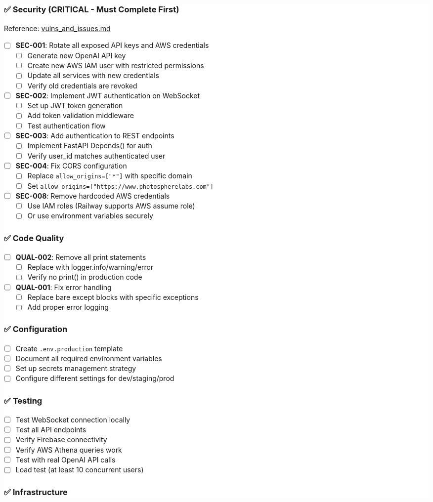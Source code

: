 ### ✅ Security (CRITICAL - Must Complete First)

Reference: [vulns_and_issues.md](vulns_and_issues.md)

- [ ] **SEC-001**: Rotate all exposed API keys and AWS credentials
  - [ ] Generate new OpenAI API key
  - [ ] Create new AWS IAM user with restricted permissions
  - [ ] Update all services with new credentials
  - [ ] Verify old credentials are revoked

- [ ] **SEC-002**: Implement JWT authentication on WebSocket
  - [ ] Set up JWT token generation
  - [ ] Add token validation middleware
  - [ ] Test authentication flow

- [ ] **SEC-003**: Add authentication to REST endpoints
  - [ ] Implement FastAPI Depends() for auth
  - [ ] Verify user_id matches authenticated user

- [ ] **SEC-004**: Fix CORS configuration
  - [ ] Replace `allow_origins=["*"]` with specific domain
  - [ ] Set `allow_origins=["https://www.photospherelabs.com"]`

- [ ] **SEC-008**: Remove hardcoded AWS credentials
  - [ ] Use IAM roles (Railway supports AWS assume role)
  - [ ] Or use environment variables securely

### ✅ Code Quality

- [ ] **QUAL-002**: Remove all print statements
  - [ ] Replace with logger.info/warning/error
  - [ ] Verify no print() in production code

- [ ] **QUAL-001**: Fix error handling
  - [ ] Replace bare except blocks with specific exceptions
  - [ ] Add proper error logging

### ✅ Configuration

- [ ] Create `.env.production` template
- [ ] Document all required environment variables
- [ ] Set up secrets management strategy
- [ ] Configure different settings for dev/staging/prod

### ✅ Testing

- [ ] Test WebSocket connection locally
- [ ] Test all API endpoints
- [ ] Verify Firebase connectivity
- [ ] Verify AWS Athena queries work
- [ ] Test with real OpenAI API calls
- [ ] Load test (at least 10 concurrent users)

### ✅ Infrastructure
